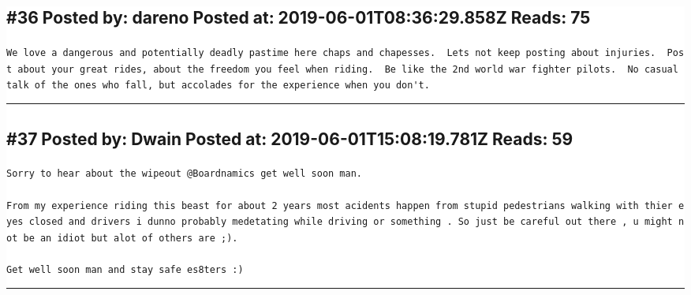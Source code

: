 ## \#36 Posted by: dareno Posted at: 2019-06-01T08:36:29.858Z Reads: 75

```
We love a dangerous and potentially deadly pastime here chaps and chapesses.  Lets not keep posting about injuries.  Post about your great rides, about the freedom you feel when riding.  Be like the 2nd world war fighter pilots.  No casual talk of the ones who fall, but accolades for the experience when you don't.
```

---
## \#37 Posted by: Dwain Posted at: 2019-06-01T15:08:19.781Z Reads: 59

```
Sorry to hear about the wipeout @Boardnamics get well soon man. 

From my experience riding this beast for about 2 years most acidents happen from stupid pedestrians walking with thier eyes closed and drivers i dunno probably medetating while driving or something . So just be careful out there , u might not be an idiot but alot of others are ;).

Get well soon man and stay safe es8ters :)
```

---
